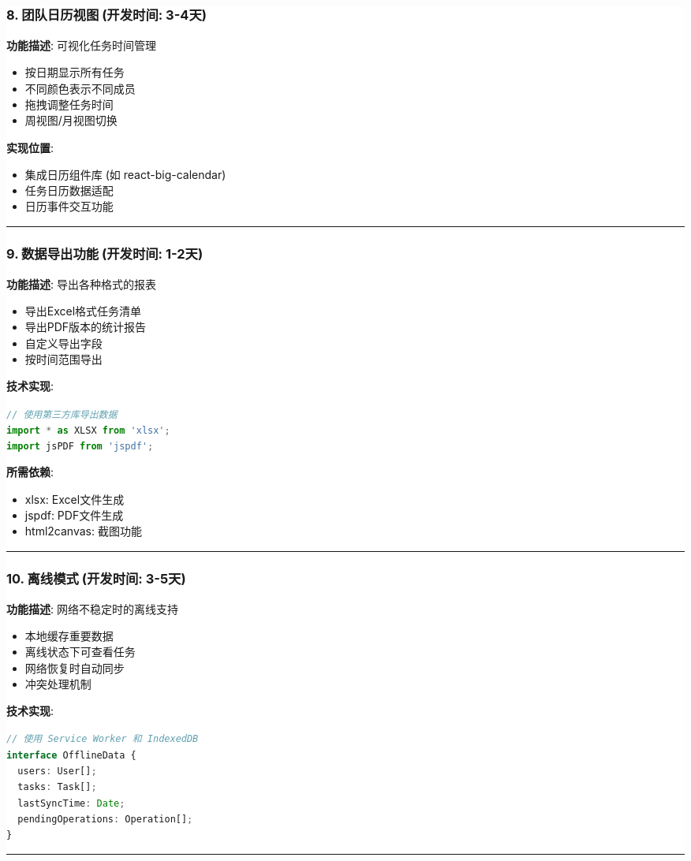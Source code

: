 ### 8. 团队日历视图 (开发时间: 3-4天)

**功能描述**: 可视化任务时间管理

- 按日期显示所有任务
- 不同颜色表示不同成员
- 拖拽调整任务时间
- 周视图/月视图切换

**实现位置**:

- 集成日历组件库 (如 react-big-calendar)
- 任务日历数据适配
- 日历事件交互功能

---

### 9. 数据导出功能 (开发时间: 1-2天)

**功能描述**: 导出各种格式的报表

- 导出Excel格式任务清单
- 导出PDF版本的统计报告
- 自定义导出字段
- 按时间范围导出

**技术实现**:

```typescript
// 使用第三方库导出数据
import * as XLSX from 'xlsx';
import jsPDF from 'jspdf';
```

**所需依赖**:

- xlsx: Excel文件生成
- jspdf: PDF文件生成
- html2canvas: 截图功能

---

### 10. 离线模式 (开发时间: 3-5天)

**功能描述**: 网络不稳定时的离线支持

- 本地缓存重要数据
- 离线状态下可查看任务
- 网络恢复时自动同步
- 冲突处理机制

**技术实现**:

```typescript
// 使用 Service Worker 和 IndexedDB
interface OfflineData {
  users: User[];
  tasks: Task[];
  lastSyncTime: Date;
  pendingOperations: Operation[];
}
```

---